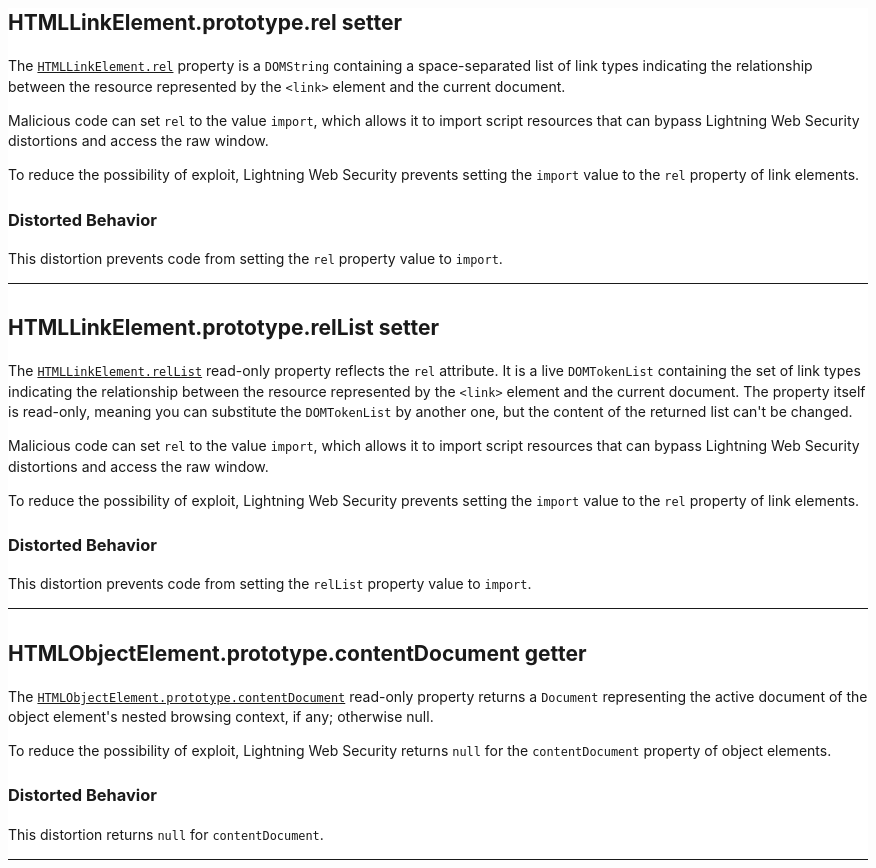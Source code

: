 ## HTMLLinkElement.prototype.rel setter

The [`HTMLLinkElement.rel`](https://developer.mozilla.org/en-US/docs/Web/API/HTMLLinkElement/rel) property is a `DOMString` containing a space-separated list of link types indicating the relationship between the resource represented by the `<link>` element and the current document.

Malicious code can set `rel` to the value `import`, which allows it to import script resources that can bypass Lightning Web Security distortions and access the raw window.

To reduce the possibility of exploit, Lightning Web Security prevents setting the `import` value to the `rel` property of link elements.

### Distorted Behavior

This distortion prevents code from setting the `rel` property value to `import`.
<hr>
<a name="htmllinkelementdocsrellist-settermd"></a>

## HTMLLinkElement.prototype.relList setter

The [`HTMLLinkElement.relList`](https://developer.mozilla.org/en-US/docs/Web/API/HTMLLinkElement/relList) read-only property reflects the `rel` attribute. It is a live `DOMTokenList` containing the set of link types indicating the relationship between the resource represented by the `<link>` element and the current document. The property itself is read-only, meaning you can substitute the `DOMTokenList` by another one, but the content of the returned list can't be changed.

Malicious code can set `rel` to the value `import`, which allows it to import script resources that can bypass Lightning Web Security distortions and access the raw window.

To reduce the possibility of exploit, Lightning Web Security prevents setting the `import` value to the `rel` property of link elements.


### Distorted Behavior

This distortion prevents code from setting the `relList` property value to `import`.
<hr>
<a name="htmlobjectelementdocscontentdocument-gettermd"></a>

## HTMLObjectElement.prototype.contentDocument getter

The [`HTMLObjectElement.prototype.contentDocument`](https://developer.mozilla.org/en-US/docs/Web/API/HTMLObjectElement/contentDocument) read-only property returns a `Document` representing the active document of the object element's nested browsing context, if any; otherwise null.

To reduce the possibility of exploit, Lightning Web Security returns `null` for the `contentDocument` property of object elements.

### Distorted Behavior

This distortion returns `null` for `contentDocument`.
<hr>
<a name="htmlobjectelementdocscontentwindow-gettermd"></a>
